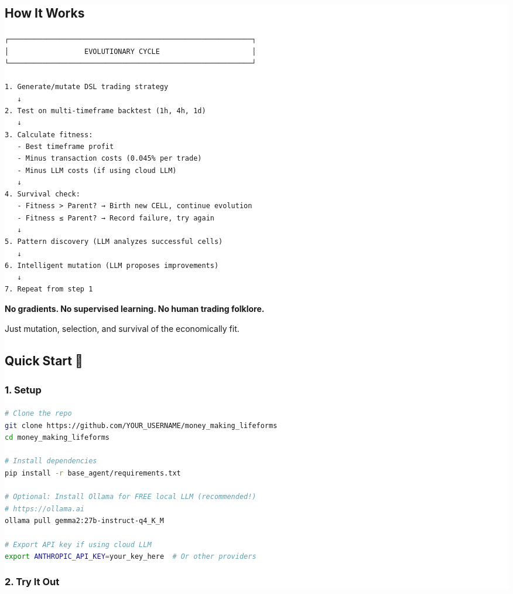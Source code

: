 ## How It Works

```
┌──────────────────────────────────────────────────────────┐
│                  EVOLUTIONARY CYCLE                      │
└──────────────────────────────────────────────────────────┘

1. Generate/mutate DSL trading strategy
   ↓
2. Test on multi-timeframe backtest (1h, 4h, 1d)
   ↓
3. Calculate fitness:
   - Best timeframe profit
   - Minus transaction costs (0.045% per trade)
   - Minus LLM costs (if using cloud LLM)
   ↓
4. Survival check:
   - Fitness > Parent? → Birth new CELL, continue evolution
   - Fitness ≤ Parent? → Record failure, try again
   ↓
5. Pattern discovery (LLM analyzes successful cells)
   ↓
6. Intelligent mutation (LLM proposes improvements)
   ↓
7. Repeat from step 1
```

**No gradients. No supervised learning. No human trading folklore.**

Just mutation, selection, and survival of the economically fit.

## Quick Start 🚀

### 1. Setup

```bash
# Clone the repo
git clone https://github.com/YOUR_USERNAME/money_making_lifeforms
cd money_making_lifeforms

# Install dependencies
pip install -r base_agent/requirements.txt

# Optional: Install Ollama for FREE local LLM (recommended!)
# https://ollama.ai
ollama pull gemma2:27b-instruct-q4_K_M

# Export API key if using cloud LLM
export ANTHROPIC_API_KEY=your_key_here  # Or other providers
```

### 2. Try It Out

